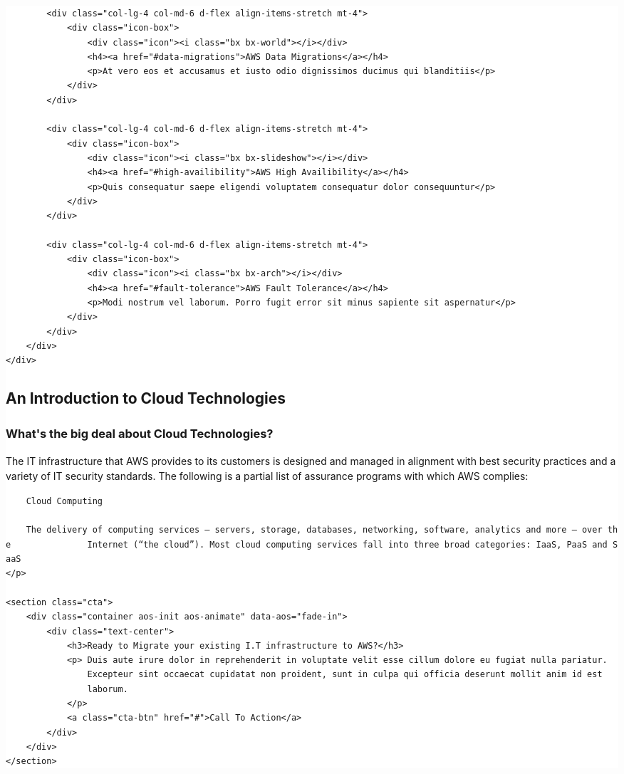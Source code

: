            <div class="col-lg-4 col-md-6 d-flex align-items-stretch mt-4">
                <div class="icon-box">
                    <div class="icon"><i class="bx bx-world"></i></div>
                    <h4><a href="#data-migrations">AWS Data Migrations</a></h4>
                    <p>At vero eos et accusamus et iusto odio dignissimos ducimus qui blanditiis</p>
                </div>
            </div>

            <div class="col-lg-4 col-md-6 d-flex align-items-stretch mt-4">
                <div class="icon-box">
                    <div class="icon"><i class="bx bx-slideshow"></i></div>
                    <h4><a href="#high-availibility">AWS High Availibility</a></h4>
                    <p>Quis consequatur saepe eligendi voluptatem consequatur dolor consequuntur</p>
                </div>
            </div>

            <div class="col-lg-4 col-md-6 d-flex align-items-stretch mt-4">
                <div class="icon-box">
                    <div class="icon"><i class="bx bx-arch"></i></div>
                    <h4><a href="#fault-tolerance">AWS Fault Tolerance</a></h4>
                    <p>Modi nostrum vel laborum. Porro fugit error sit minus sapiente sit aspernatur</p>
                </div>
            </div>
        </div>
    </div>
</section>

<section id="cloud-introduction">
    <h2>An Introduction to Cloud Technologies</h2>
    <h3>What's the big deal about Cloud Technologies?</h3>
    <p>
        The IT infrastructure that AWS provides to its customers is designed and managed in alignment with best security
        practices and a variety of IT security standards. The following is a partial list of assurance programs with
        which AWS complies:
        
        Cloud Computing
        
        The delivery of computing services – servers, storage, databases, networking, software, analytics and more – over the               Internet (“the cloud”). Most cloud computing services fall into three broad categories: IaaS, PaaS and SaaS
    </p>
       
    <section class="cta">
        <div class="container aos-init aos-animate" data-aos="fade-in">
            <div class="text-center">
                <h3>Ready to Migrate your existing I.T infrastructure to AWS?</h3>
                <p> Duis aute irure dolor in reprehenderit in voluptate velit esse cillum dolore eu fugiat nulla pariatur.
                    Excepteur sint occaecat cupidatat non proident, sunt in culpa qui officia deserunt mollit anim id est
                    laborum.
                </p>
                <a class="cta-btn" href="#">Call To Action</a>
            </div>
        </div>
    </section>
</section>

